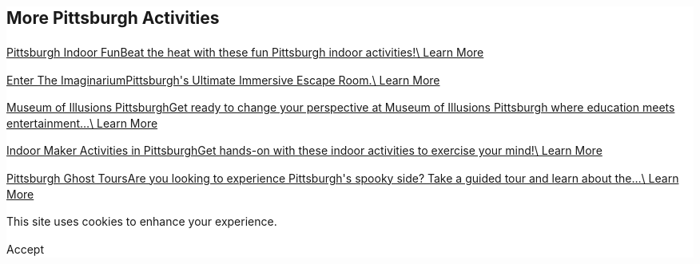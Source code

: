 ## More Pittsburgh Activities

[Pittsburgh Indoor FunBeat the heat with these fun Pittsburgh indoor activities!\\
Learn More](https://www.visitpittsburgh.com/blog/pittsburgh-winter-indoor-fun/)

[Enter The ImaginariumPittsburgh's Ultimate Immersive Escape Room.\\
Learn More](https://www.visitpittsburgh.com/blog/enter-the-imaginarium-pittsburghs-ultimate-immersive-escape-room/)

[Museum of Illusions PittsburghGet ready to change your perspective at Museum of Illusions Pittsburgh where education meets entertainment…\\
Learn More](https://www.visitpittsburgh.com/directory/museum-of-illusions-pittsburgh/)

[Indoor Maker Activities in PittsburghGet hands-on with these indoor activities to exercise your mind!\\
Learn More](https://www.visitpittsburgh.com/blog/indoor-maker-activities-in-pittsburgh/)

[Pittsburgh Ghost ToursAre you looking to experience Pittsburgh's spooky side? Take a guided tour and learn about the…\\
Learn More](https://www.visitpittsburgh.com/blog/pittsburgh-ghost-tours/)

This site uses cookies to enhance your experience.



Accept
